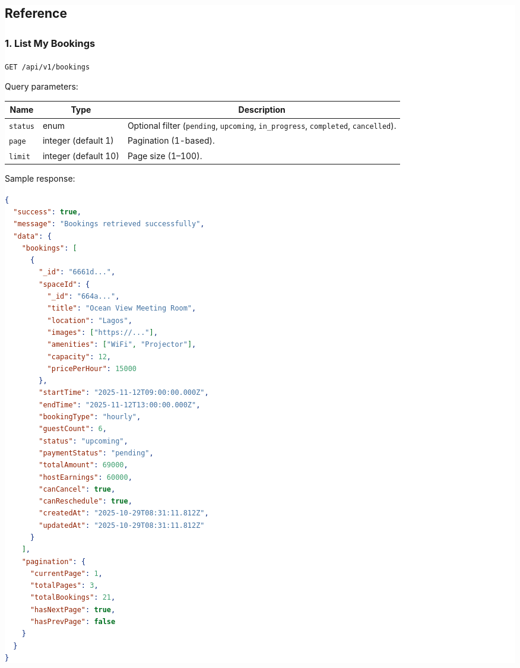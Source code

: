 ## Reference

### 1. List My Bookings

`GET /api/v1/bookings`

Query parameters:

| Name     | Type                | Description                                            |
| -------- | ------------------- | ------------------------------------------------------ |
| `status` | enum                | Optional filter (`pending`, `upcoming`, `in_progress`, `completed`, `cancelled`). |
| `page`   | integer (default 1) | Pagination (1-based).                                  |
| `limit`  | integer (default 10)| Page size (1–100).                                     |

Sample response:

```json
{
  "success": true,
  "message": "Bookings retrieved successfully",
  "data": {
    "bookings": [
      {
        "_id": "6661d...",
        "spaceId": {
          "_id": "664a...",
          "title": "Ocean View Meeting Room",
          "location": "Lagos",
          "images": ["https://..."],
          "amenities": ["WiFi", "Projector"],
          "capacity": 12,
          "pricePerHour": 15000
        },
        "startTime": "2025-11-12T09:00:00.000Z",
        "endTime": "2025-11-12T13:00:00.000Z",
        "bookingType": "hourly",
        "guestCount": 6,
        "status": "upcoming",
        "paymentStatus": "pending",
        "totalAmount": 69000,
        "hostEarnings": 60000,
        "canCancel": true,
        "canReschedule": true,
        "createdAt": "2025-10-29T08:31:11.812Z",
        "updatedAt": "2025-10-29T08:31:11.812Z"
      }
    ],
    "pagination": {
      "currentPage": 1,
      "totalPages": 3,
      "totalBookings": 21,
      "hasNextPage": true,
      "hasPrevPage": false
    }
  }
}
```
